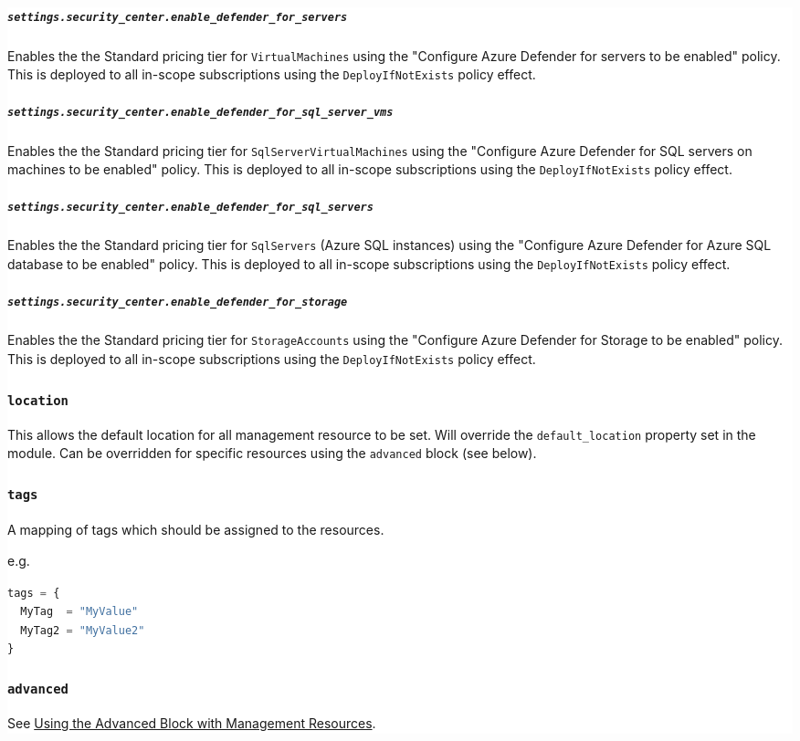 ##### `settings.security_center.enable_defender_for_servers`

Enables the the Standard pricing tier for `VirtualMachines` using the "Configure Azure Defender for servers to be enabled" policy.
This is deployed to all in-scope subscriptions using the `DeployIfNotExists` policy effect.

##### `settings.security_center.enable_defender_for_sql_server_vms`

Enables the the Standard pricing tier for `SqlServerVirtualMachines` using the "Configure Azure Defender for SQL servers on machines to be enabled" policy.
This is deployed to all in-scope subscriptions using the `DeployIfNotExists` policy effect.

##### `settings.security_center.enable_defender_for_sql_servers`

Enables the the Standard pricing tier for `SqlServers` (Azure SQL instances) using the "Configure Azure Defender for Azure SQL database to be enabled" policy.
This is deployed to all in-scope subscriptions using the `DeployIfNotExists` policy effect.

##### `settings.security_center.enable_defender_for_storage`

Enables the the Standard pricing tier for `StorageAccounts` using the "Configure Azure Defender for Storage to be enabled" policy.
This is deployed to all in-scope subscriptions using the `DeployIfNotExists` policy effect.

### `location`

This allows the default location for all management resource to be set.
Will override the `default_location` property set in the module.
Can be overridden for specific resources using the `advanced` block (see below).

### `tags`

A mapping of tags which should be assigned to the resources.

e.g.

```terraform
tags = {
  MyTag  = "MyValue"
  MyTag2 = "MyValue2"
}

```

### `advanced`

See [Using the Advanced Block with Management Resources][wiki_management_advanced_block].

[//]: # "************************"
[//]: # "INSERT LINK LABELS BELOW"
[//]: # "************************"

[this_page]: # "Link for the current page."

[agent_health_overview]:     https://docs.microsoft.com/azure/azure-monitor/insights/solution-agenthealth
[change_tracking_overview]:  https://docs.microsoft.com/azure/automation/change-tracking/overview
[la_retention_period]:       https://docs.microsoft.com/azure/azure-monitor/logs/manage-cost-storage#change-the-data-retention-period
[sentinel_overview]:         https://docs.microsoft.com/azure/sentinel/overview
[service_map_overview]:      https://docs.microsoft.com/azure/azure-monitor/vm/service-map
[sql_assessment_overview]:   https://docs.microsoft.com/azure/azure-monitor/insights/sql-assessment
[updates_overview]:          https://docs.microsoft.com/azure/automation/update-management/overview
[vm_insights_overview]:      https://docs.microsoft.com/azure/azure-monitor/vm/vminsights-overview
[wiki_management_advanced_block]: ./%5BVariables%5D-configure_management_resources_advanced "Using the advanced block with management resources"
